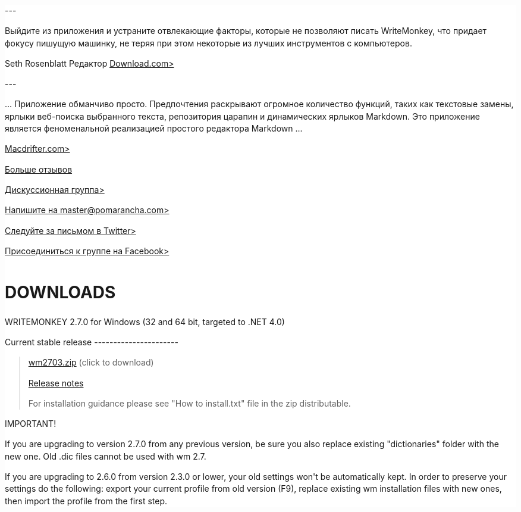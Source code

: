 \---

Выйдите из приложения и устраните отвлекающие факторы, которые не позволяют писать WriteMonkey, что придает фокусу пишущую машинку, не теряя при этом некоторые из лучших инструментов с компьютеров.

Seth Rosenblatt 
Редактор [Download.com>](http://download.cnet.com/Writemonkey/3000-12945_4-10912184.html?tag=mncol)

\---

... Приложение обманчиво просто. Предпочтения раскрывают огромное количество функций, таких как текстовые замены, ярлыки веб-поиска выбранного текста, репозитория царапин и динамических ярлыков Markdown. Это приложение является феноменальной реализацией простого редактора Markdown ...

[Macdrifter.com>](http://macdrifter.com/2011/08/beautiful-markdown-editor-for-windows.html)

[Больше отзывов](http://writemonkey.com/users.php)

[Дискуссионная группа>](http://groups.google.com/group/writemonkey/)

[Напишите на master@pomarancha.com>](mailto:master@pomarancha.com)

[Следуйте за письмом в Twitter>](http://twitter.com/writemonkey)

[Присоединиться к группе на Facebook>](http://www.facebook.com/pages/Writemonkey/#/pages/Writemonkey/35433114309?ref=ts)











DOWNLOADS
=========

 

WRITEMONKEY 2.7.0 for Windows (32 and 64 bit, targeted to .NET 4.0)

Current stable release
\----------------------

> [wm2703.zip](http://writemonkey.com/__files/wm2703.zip) (click to download)
>
>  
>
> [Release notes](http://writemonkey.com/new.php)
>
> For installation guidance please see "How to install.txt" file in the zip distributable.
>
>  

IMPORTANT!

If you are upgrading to version 2.7.0 from any previous version, be sure you also replace existing "dictionaries" folder with the new one. Old .dic files cannot be used with wm 2.7.

If you are upgrading to 2.6.0 from version 2.3.0 or lower, your old settings won't be automatically kept. In order to preserve your settings do the following: export your current profile from old version (F9), replace existing wm installation files with new ones, then import the profile from the first step.
